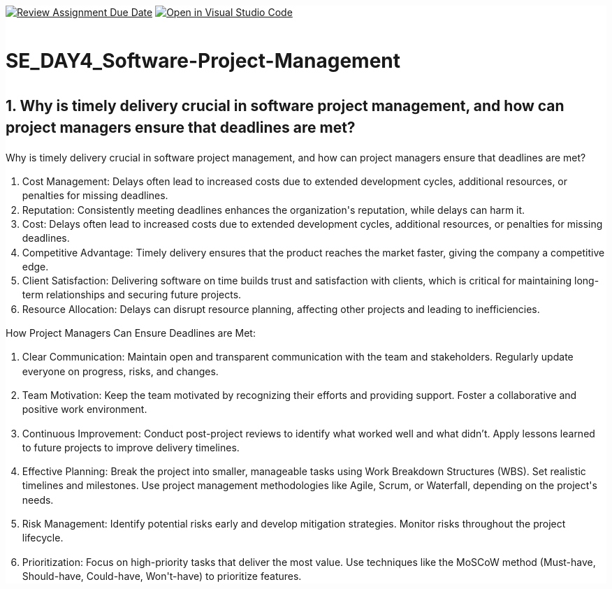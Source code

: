 [![Review Assignment Due Date](https://classroom.github.com/assets/deadline-readme-button-22041afd0340ce965d47ae6ef1cefeee28c7c493a6346c4f15d667ab976d596c.svg)](https://classroom.github.com/a/9pw6JKcu)
[![Open in Visual Studio Code](https://classroom.github.com/assets/open-in-vscode-2e0aaae1b6195c2367325f4f02e2d04e9abb55f0b24a779b69b11b9e10269abc.svg)](https://classroom.github.com/online_ide?assignment_repo_id=18444890&assignment_repo_type=AssignmentRepo)
# SE_DAY4_Software-Project-Management
## 1. Why is timely delivery crucial in software project management, and how can project managers ensure that deadlines are met?

Why is timely delivery crucial in software project management, and how can project managers ensure that deadlines are met?
1. Cost Management: Delays often lead to increased costs due to extended development cycles, additional resources, or penalties for missing deadlines.
2. Reputation: Consistently meeting deadlines enhances the organization's reputation, while delays can harm it.
3. Cost: Delays often lead to increased costs due to extended development cycles, additional resources, or penalties for missing deadlines.
4. Competitive Advantage: Timely delivery ensures that the product reaches the market faster, giving the company a competitive edge.
5. Client Satisfaction: Delivering software on time builds trust and satisfaction with clients, which is critical for maintaining long-term relationships and securing future projects.
6. Resource Allocation: Delays can disrupt resource planning, affecting other projects and leading to inefficiencies.

How Project Managers Can Ensure Deadlines are Met:
1. Clear Communication:
Maintain open and transparent communication with the team and stakeholders.
Regularly update everyone on progress, risks, and changes.

2. Team Motivation:
Keep the team motivated by recognizing their efforts and providing support.
Foster a collaborative and positive work environment.

3. Continuous Improvement:
Conduct post-project reviews to identify what worked well and what didn’t.
Apply lessons learned to future projects to improve delivery timelines.

4. Effective Planning:
Break the project into smaller, manageable tasks using Work Breakdown Structures (WBS).
Set realistic timelines and milestones.
Use project management methodologies like Agile, Scrum, or Waterfall, depending on the project's needs.

5. Risk Management:
Identify potential risks early and develop mitigation strategies.
Monitor risks throughout the project lifecycle.

6. Prioritization:
Focus on high-priority tasks that deliver the most value.
Use techniques like the MoSCoW method (Must-have, Should-have, Could-have, Won't-have) to prioritize features.
